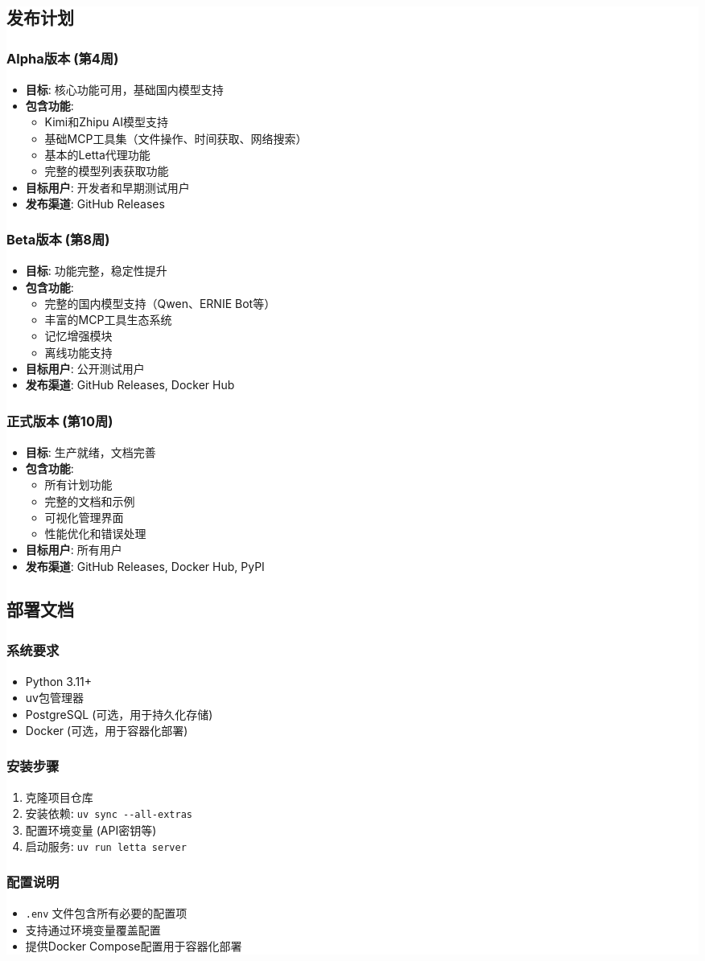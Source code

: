 ## 发布计划

### Alpha版本 (第4周)
- **目标**: 核心功能可用，基础国内模型支持
- **包含功能**:
  - Kimi和Zhipu AI模型支持
  - 基础MCP工具集（文件操作、时间获取、网络搜索）
  - 基本的Letta代理功能
  - 完整的模型列表获取功能
- **目标用户**: 开发者和早期测试用户
- **发布渠道**: GitHub Releases

### Beta版本 (第8周)
- **目标**: 功能完整，稳定性提升
- **包含功能**:
  - 完整的国内模型支持（Qwen、ERNIE Bot等）
  - 丰富的MCP工具生态系统
  - 记忆增强模块
  - 离线功能支持
- **目标用户**: 公开测试用户
- **发布渠道**: GitHub Releases, Docker Hub

### 正式版本 (第10周)
- **目标**: 生产就绪，文档完善
- **包含功能**:
  - 所有计划功能
  - 完整的文档和示例
  - 可视化管理界面
  - 性能优化和错误处理
- **目标用户**: 所有用户
- **发布渠道**: GitHub Releases, Docker Hub, PyPI

## 部署文档

### 系统要求
- Python 3.11+
- uv包管理器
- PostgreSQL (可选，用于持久化存储)
- Docker (可选，用于容器化部署)

### 安装步骤
1. 克隆项目仓库
2. 安装依赖: `uv sync --all-extras`
3. 配置环境变量 (API密钥等)
4. 启动服务: `uv run letta server`

### 配置说明
- `.env` 文件包含所有必要的配置项
- 支持通过环境变量覆盖配置
- 提供Docker Compose配置用于容器化部署
